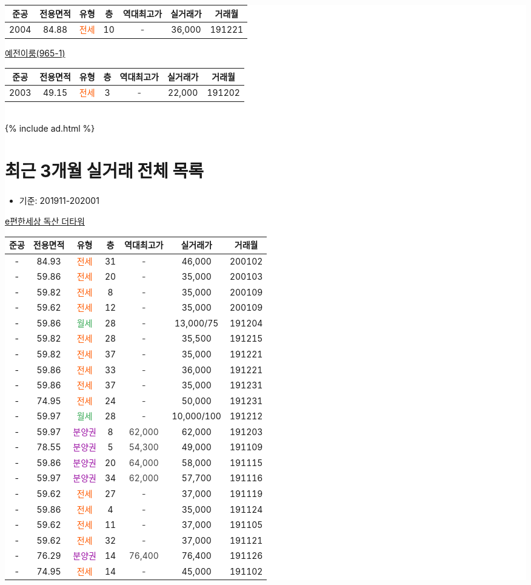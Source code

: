|준공|전용면적|유형|층|역대최고가|실거래가|거래월|
|:---:|:---:|:---:|:---:|:---:|:---:|:---:|
|2004|84.88|<span style="color:#ff5a00">전세</span>|10|<span style="color:#444444">-</span>|36,000|191221|

[예전이룸(965-1)](https://search.naver.com/search.naver?query=%EC%84%9C%EC%9A%B8%ED%8A%B9%EB%B3%84%EC%8B%9C+%EA%B8%88%EC%B2%9C%EA%B5%AC+%EB%8F%85%EC%82%B0%EB%8F%99+%EC%98%88%EC%A0%84%EC%9D%B4%EB%A3%B8%28965-1%29)

|준공|전용면적|유형|층|역대최고가|실거래가|거래월|
|:---:|:---:|:---:|:---:|:---:|:---:|:---:|
|2003|49.15|<span style="color:#ff5a00">전세</span>|3|<span style="color:#444444">-</span>|22,000|191202|


<br>
{% include ad.html %}
<br>

# 최근 3개월 실거래 전체 목록
* 기준: 201911-202001


[e편한세상 독산 더타워](https://search.naver.com/search.naver?query=%EC%84%9C%EC%9A%B8%ED%8A%B9%EB%B3%84%EC%8B%9C+%EA%B8%88%EC%B2%9C%EA%B5%AC+%EB%8F%85%EC%82%B0%EB%8F%99+e%ED%8E%B8%ED%95%9C%EC%84%B8%EC%83%81+%EB%8F%85%EC%82%B0+%EB%8D%94%ED%83%80%EC%9B%8C)

|준공|전용면적|유형|층|역대최고가|실거래가|거래월|
|:---:|:---:|:---:|:---:|:---:|:---:|:---:|
|-|84.93|<span style="color:#ff5a00">전세</span>|31|<span style="color:#444444">-</span>|46,000|200102|
|-|59.86|<span style="color:#ff5a00">전세</span>|20|<span style="color:#444444">-</span>|35,000|200103|
|-|59.82|<span style="color:#ff5a00">전세</span>|8|<span style="color:#444444">-</span>|35,000|200109|
|-|59.62|<span style="color:#ff5a00">전세</span>|12|<span style="color:#444444">-</span>|35,000|200109|
|-|59.86|<span style="color:#34a853">월세</span>|28|<span style="color:#444444">-</span>|13,000/75|191204|
|-|59.82|<span style="color:#ff5a00">전세</span>|28|<span style="color:#444444">-</span>|35,500|191215|
|-|59.82|<span style="color:#ff5a00">전세</span>|37|<span style="color:#444444">-</span>|35,000|191221|
|-|59.86|<span style="color:#ff5a00">전세</span>|33|<span style="color:#444444">-</span>|36,000|191221|
|-|59.86|<span style="color:#ff5a00">전세</span>|37|<span style="color:#444444">-</span>|35,000|191231|
|-|74.95|<span style="color:#ff5a00">전세</span>|24|<span style="color:#444444">-</span>|50,000|191231|
|-|59.97|<span style="color:#34a853">월세</span>|28|<span style="color:#444444">-</span>|10,000/100|191212|
|-|59.97|<span style="color:#9C11A5">분양권</span>|8|<span style="color:#444444">62,000</span>|62,000|191203|
|-|78.55|<span style="color:#9C11A5">분양권</span>|5|<span style="color:#444444">54,300</span>|49,000|191109|
|-|59.86|<span style="color:#9C11A5">분양권</span>|20|<span style="color:#444444">64,000</span>|58,000|191115|
|-|59.97|<span style="color:#9C11A5">분양권</span>|34|<span style="color:#444444">62,000</span>|57,700|191116|
|-|59.62|<span style="color:#ff5a00">전세</span>|27|<span style="color:#444444">-</span>|37,000|191119|
|-|59.86|<span style="color:#ff5a00">전세</span>|4|<span style="color:#444444">-</span>|35,000|191124|
|-|59.62|<span style="color:#ff5a00">전세</span>|11|<span style="color:#444444">-</span>|37,000|191105|
|-|59.62|<span style="color:#ff5a00">전세</span>|32|<span style="color:#444444">-</span>|37,000|191121|
|-|76.29|<span style="color:#9C11A5">분양권</span>|14|<span style="color:#444444">76,400</span>|76,400|191126|
|-|74.95|<span style="color:#ff5a00">전세</span>|14|<span style="color:#444444">-</span>|45,000|191102|
